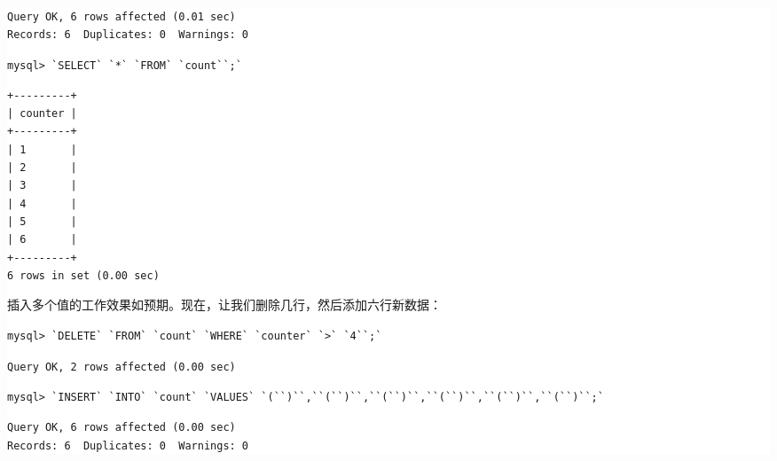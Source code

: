 ```
Query OK, 6 rows affected (0.01 sec)
Records: 6  Duplicates: 0  Warnings: 0
```

```
mysql> `SELECT` `*` `FROM` `count``;`
```

```
+---------+
| counter |
+---------+
| 1       |
| 2       |
| 3       |
| 4       |
| 5       |
| 6       |
+---------+
6 rows in set (0.00 sec)
```

插入多个值的工作效果如预期。现在，让我们删除几行，然后添加六行新数据：

```
mysql> `DELETE` `FROM` `count` `WHERE` `counter` `>` `4``;`
```

```
Query OK, 2 rows affected (0.00 sec)
```

```
mysql> `INSERT` `INTO` `count` `VALUES` `(``)``,``(``)``,``(``)``,``(``)``,``(``)``,``(``)``;`
```

```
Query OK, 6 rows affected (0.00 sec)
Records: 6  Duplicates: 0  Warnings: 0
```

